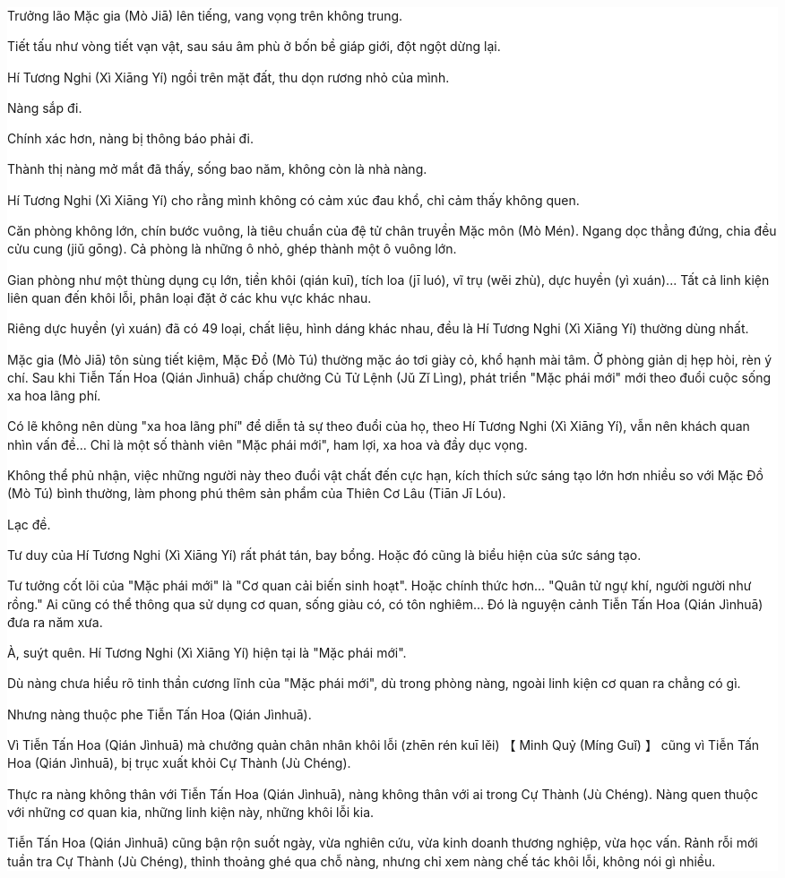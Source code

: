 Trưởng lão Mặc gia (Mò Jiā) lên tiếng, vang vọng trên không trung.

Tiết tấu như vòng tiết vạn vật, sau sáu âm phù ở bốn bề giáp giới, đột ngột dừng lại.

Hí Tương Nghi (Xì Xiāng Yí) ngồi trên mặt đất, thu dọn rương nhỏ của mình.

Nàng sắp đi.

Chính xác hơn, nàng bị thông báo phải đi.

Thành thị nàng mở mắt đã thấy, sống bao năm, không còn là nhà nàng.

Hí Tương Nghi (Xì Xiāng Yí) cho rằng mình không có cảm xúc đau khổ, chỉ cảm thấy không quen.

Căn phòng không lớn, chín bước vuông, là tiêu chuẩn của đệ tử chân truyền Mặc môn (Mò Mén). Ngang dọc thẳng đứng, chia đều cửu cung (jiǔ gōng). Cả phòng là những ô nhỏ, ghép thành một ô vuông lớn.

Gian phòng như một thùng dụng cụ lớn, tiền khôi (qián kuī), tích loa (jī luó), vĩ trụ (wěi zhù), dực huyền (yì xuán)... Tất cả linh kiện liên quan đến khôi lỗi, phân loại đặt ở các khu vực khác nhau.

Riêng dực huyền (yì xuán) đã có 49 loại, chất liệu, hình dáng khác nhau, đều là Hí Tương Nghi (Xì Xiāng Yí) thường dùng nhất.

Mặc gia (Mò Jiā) tôn sùng tiết kiệm, Mặc Đồ (Mò Tú) thường mặc áo tơi giày cỏ, khổ hạnh mài tâm. Ở phòng giản dị hẹp hòi, rèn ý chí. Sau khi Tiễn Tấn Hoa (Qián Jìnhuā) chấp chưởng Củ Tử Lệnh (Jǔ Zǐ Lìng), phát triển "Mặc phái mới" mới theo đuổi cuộc sống xa hoa lãng phí.

Có lẽ không nên dùng "xa hoa lãng phí" để diễn tả sự theo đuổi của họ, theo Hí Tương Nghi (Xì Xiāng Yí), vẫn nên khách quan nhìn vấn đề... Chỉ là một số thành viên "Mặc phái mới", ham lợi, xa hoa và đầy dục vọng.

Không thể phủ nhận, việc những người này theo đuổi vật chất đến cực hạn, kích thích sức sáng tạo lớn hơn nhiều so với Mặc Đồ (Mò Tú) bình thường, làm phong phú thêm sản phẩm của Thiên Cơ Lâu (Tiān Jī Lóu).

Lạc đề.

Tư duy của Hí Tương Nghi (Xì Xiāng Yí) rất phát tán, bay bổng. Hoặc đó cũng là biểu hiện của sức sáng tạo.

Tư tưởng cốt lõi của "Mặc phái mới" là "Cơ quan cải biến sinh hoạt". Hoặc chính thức hơn... "Quân tử ngự khí, người người như rồng." Ai cũng có thể thông qua sử dụng cơ quan, sống giàu có, có tôn nghiêm... Đó là nguyện cảnh Tiễn Tấn Hoa (Qián Jìnhuā) đưa ra năm xưa.

À, suýt quên. Hí Tương Nghi (Xì Xiāng Yí) hiện tại là "Mặc phái mới".

Dù nàng chưa hiểu rõ tinh thần cương lĩnh của "Mặc phái mới", dù trong phòng nàng, ngoài linh kiện cơ quan ra chẳng có gì.

Nhưng nàng thuộc phe Tiễn Tấn Hoa (Qián Jìnhuā).

Vì Tiễn Tấn Hoa (Qián Jìnhuā) mà chưởng quản chân nhân khôi lỗi (zhēn rén kuī lěi) 【 Minh Quỷ (Míng Guǐ) 】 cũng vì Tiễn Tấn Hoa (Qián Jìnhuā), bị trục xuất khỏi Cự Thành (Jù Chéng).

Thực ra nàng không thân với Tiễn Tấn Hoa (Qián Jìnhuā), nàng không thân với ai trong Cự Thành (Jù Chéng). Nàng quen thuộc với những cơ quan kia, những linh kiện này, những khôi lỗi kia.

Tiễn Tấn Hoa (Qián Jìnhuā) cũng bận rộn suốt ngày, vừa nghiên cứu, vừa kinh doanh thương nghiệp, vừa học vấn. Rảnh rỗi mới tuần tra Cự Thành (Jù Chéng), thỉnh thoảng ghé qua chỗ nàng, nhưng chỉ xem nàng chế tác khôi lỗi, không nói gì nhiều.
